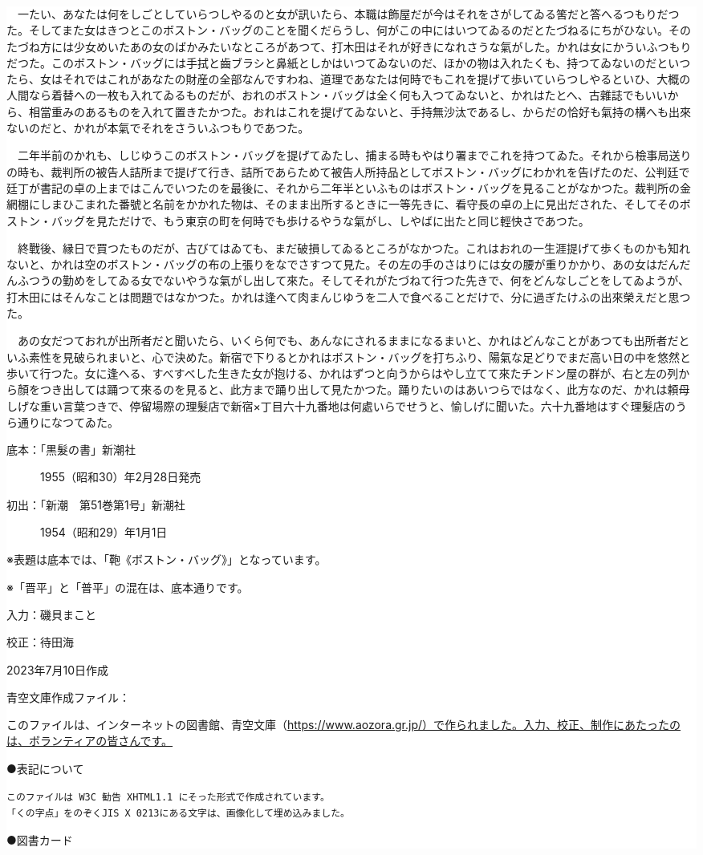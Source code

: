 　一たい、あなたは何をしごとしていらつしやるのと女が訊いたら、本職は飾屋だが今はそれをさがしてゐる筈だと答へるつもりだつた。そしてまた女はきつとこのボストン・バッグのことを聞くだらうし、何がこの中にはいつてゐるのだとたづねるにちがひない。そのたづね方には少女めいたあの女のばかみたいなところがあつて、打木田はそれが好きになれさうな氣がした。かれは女にかういふつもりだつた。このボストン・バッグには手拭と齒ブラシと鼻紙としかはいつてゐないのだ、ほかの物は入れたくも、持つてゐないのだといつたら、女はそれではこれがあなたの財産の全部なんですわね、道理であなたは何時でもこれを提げて歩いていらつしやるといひ、大概の人間なら着替への一枚も入れてゐるものだが、おれのボストン・バッグは全く何も入つてゐないと、かれはたとへ、古雜誌でもいいから、相當重みのあるものを入れて置きたかつた。おれはこれを提げてゐないと、手持無沙汰であるし、からだの恰好も氣持の構へも出來ないのだと、かれが本氣でそれをさういふつもりであつた。

　二年半前のかれも、しじゆうこのボストン・バッグを提げてゐたし、捕まる時もやはり署までこれを持つてゐた。それから檢事局送りの時も、裁判所の被告人詰所まで提げて行き、詰所であらためて被告人所持品としてボストン・バッグにわかれを告げたのだ、公判廷で廷丁が書記の卓の上まではこんでいつたのを最後に、それから二年半といふものはボストン・バッグを見ることがなかつた。裁判所の金網棚にしまひこまれた番號と名前をかかれた物は、そのまま出所するときに一等先きに、看守長の卓の上に見出だされた、そしてそのボストン・バッグを見ただけで、もう東京の町を何時でも歩けるやうな氣がし、しやばに出たと同じ輕快さであつた。

　終戰後、縁日で買つたものだが、古びてはゐても、まだ破損してゐるところがなかつた。これはおれの一生涯提げて歩くものかも知れないと、かれは空のボストン・バッグの布の上張りをなでさすつて見た。その左の手のさはりには女の腰が重りかかり、あの女はだんだんふつうの勤めをしてゐる女でないやうな氣がし出して來た。そしてそれがたづねて行つた先きで、何をどんなしごとをしてゐようが、打木田にはそんなことは問題ではなかつた。かれは逢へて肉まんじゆうを二人で食べることだけで、分に過ぎたけふの出來榮えだと思つた。

　あの女だつておれが出所者だと聞いたら、いくら何でも、あんなにされるままになるまいと、かれはどんなことがあつても出所者だといふ素性を見破られまいと、心で決めた。新宿で下りるとかれはボストン・バッグを打ちふり、陽氣な足どりでまだ高い日の中を悠然と歩いて行つた。女に逢へる、すべすべした生きた女が抱ける、かれはずつと向うからはやし立てて來たチンドン屋の群が、右と左の列から顏をつき出しては踊つて來るのを見ると、此方まで踊り出して見たかつた。踊りたいのはあいつらではなく、此方なのだ、かれは頼母しげな重い言葉つきで、停留場際の理髮店で新宿×丁目六十九番地は何處いらでせうと、愉しげに聞いた。六十九番地はすぐ理髮店のうら通りになつてゐた。













底本：「黒髮の書」新潮社

　　　1955（昭和30）年2月28日発売

初出：「新潮　第51巻第1号」新潮社

　　　1954（昭和29）年1月1日

※表題は底本では、「鞄《ボストン・バッグ》」となっています。

※「晋平」と「普平」の混在は、底本通りです。

入力：磯貝まこと

校正：待田海

2023年7月10日作成

青空文庫作成ファイル：

このファイルは、インターネットの図書館、青空文庫（https://www.aozora.gr.jp/）で作られました。入力、校正、制作にあたったのは、ボランティアの皆さんです。











●表記について


	このファイルは W3C 勧告 XHTML1.1 にそった形式で作成されています。
	「くの字点」をのぞくJIS X 0213にある文字は、画像化して埋め込みました。







●図書カード